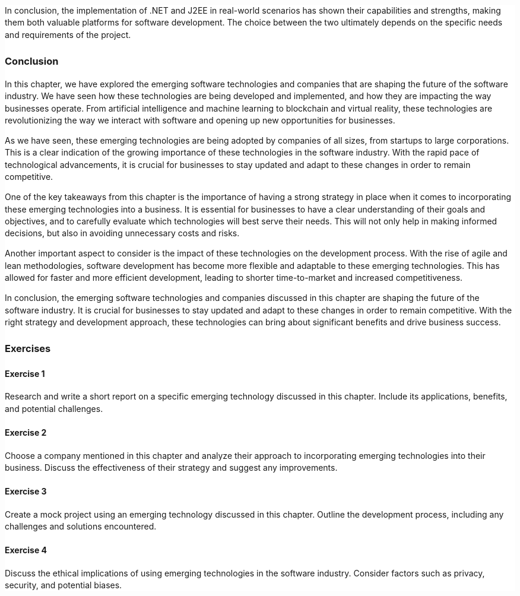 In conclusion, the implementation of .NET and J2EE in real-world scenarios has shown their capabilities and strengths, making them both valuable platforms for software development. The choice between the two ultimately depends on the specific needs and requirements of the project.





### Conclusion

In this chapter, we have explored the emerging software technologies and companies that are shaping the future of the software industry. We have seen how these technologies are being developed and implemented, and how they are impacting the way businesses operate. From artificial intelligence and machine learning to blockchain and virtual reality, these technologies are revolutionizing the way we interact with software and opening up new opportunities for businesses.

As we have seen, these emerging technologies are being adopted by companies of all sizes, from startups to large corporations. This is a clear indication of the growing importance of these technologies in the software industry. With the rapid pace of technological advancements, it is crucial for businesses to stay updated and adapt to these changes in order to remain competitive.

One of the key takeaways from this chapter is the importance of having a strong strategy in place when it comes to incorporating these emerging technologies into a business. It is essential for businesses to have a clear understanding of their goals and objectives, and to carefully evaluate which technologies will best serve their needs. This will not only help in making informed decisions, but also in avoiding unnecessary costs and risks.

Another important aspect to consider is the impact of these technologies on the development process. With the rise of agile and lean methodologies, software development has become more flexible and adaptable to these emerging technologies. This has allowed for faster and more efficient development, leading to shorter time-to-market and increased competitiveness.

In conclusion, the emerging software technologies and companies discussed in this chapter are shaping the future of the software industry. It is crucial for businesses to stay updated and adapt to these changes in order to remain competitive. With the right strategy and development approach, these technologies can bring about significant benefits and drive business success.

### Exercises

#### Exercise 1
Research and write a short report on a specific emerging technology discussed in this chapter. Include its applications, benefits, and potential challenges.

#### Exercise 2
Choose a company mentioned in this chapter and analyze their approach to incorporating emerging technologies into their business. Discuss the effectiveness of their strategy and suggest any improvements.

#### Exercise 3
Create a mock project using an emerging technology discussed in this chapter. Outline the development process, including any challenges and solutions encountered.

#### Exercise 4
Discuss the ethical implications of using emerging technologies in the software industry. Consider factors such as privacy, security, and potential biases.

